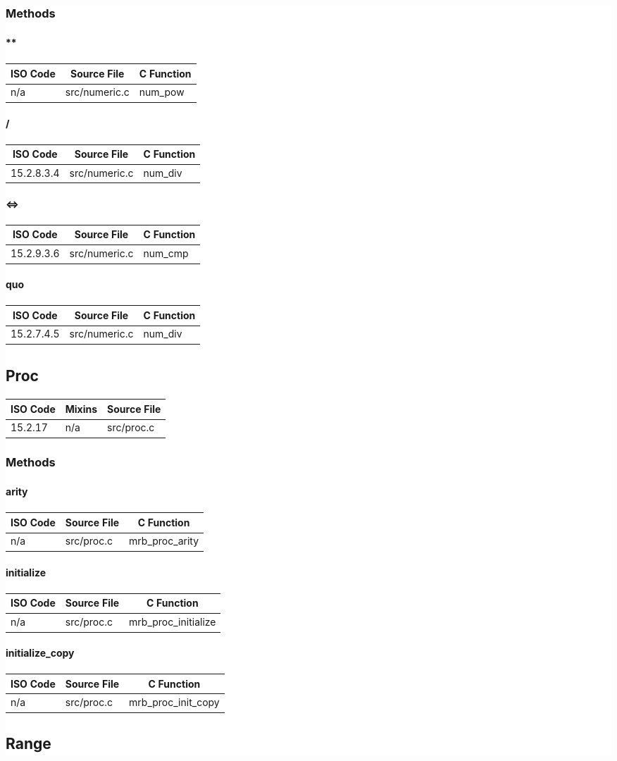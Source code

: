 ### Methods

#### **

ISO Code | Source File | C Function 
--- | --- | ---
n/a | src/numeric.c | num_pow 

#### /

ISO Code | Source File | C Function 
--- | --- | ---
15.2.8.3.4 | src/numeric.c | num_div 

#### <=>

ISO Code | Source File | C Function 
--- | --- | ---
15.2.9.3.6 | src/numeric.c | num_cmp 

#### quo

ISO Code | Source File | C Function 
--- | --- | ---
15.2.7.4.5 | src/numeric.c | num_div 

## Proc

ISO Code | Mixins | Source File
--- | --- | ---
15.2.17 |  n/a | src/proc.c

### Methods

#### arity

ISO Code | Source File | C Function 
--- | --- | ---
n/a | src/proc.c | mrb_proc_arity 

#### initialize

ISO Code | Source File | C Function 
--- | --- | ---
n/a | src/proc.c | mrb_proc_initialize 

#### initialize_copy

ISO Code | Source File | C Function 
--- | --- | ---
n/a | src/proc.c | mrb_proc_init_copy 

## Range
